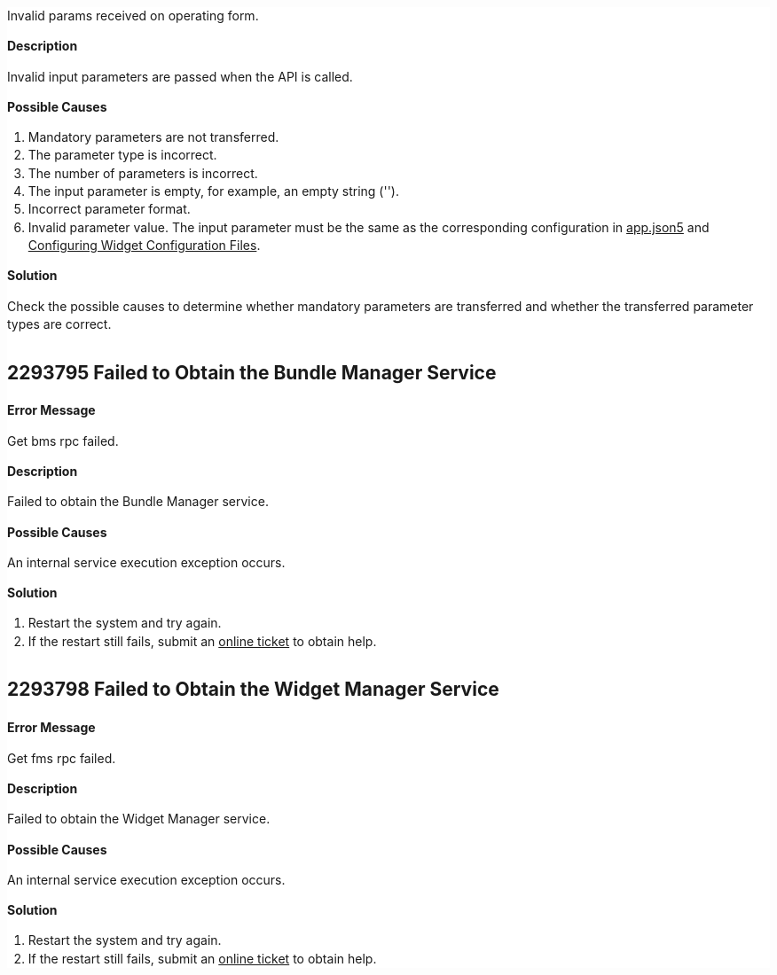 Invalid params received on operating form.

**Description**

Invalid input parameters are passed when the API is called.

**Possible Causes**

1. Mandatory parameters are not transferred.
2. The parameter type is incorrect.
3. The number of parameters is incorrect.
4. The input parameter is empty, for example, an empty string ('').
5. Incorrect parameter format.
6. Invalid parameter value. The input parameter must be the same as the corresponding configuration in [app.json5](../../quick-start/app-configuration-file.md) and [Configuring Widget Configuration Files](../../form/arkts-ui-widget-configuration.md).

**Solution**

Check the possible causes to determine whether mandatory parameters are transferred and whether the transferred parameter types are correct.

## 2293795 Failed to Obtain the Bundle Manager Service

**Error Message**

Get bms rpc failed.

**Description**

Failed to obtain the Bundle Manager service.

**Possible Causes**

An internal service execution exception occurs.

**Solution**

1. Restart the system and try again.
2. If the restart still fails, submit an [online ticket](https://developer.huawei.com/consumer/en/support/feedback/#) to obtain help.

## 2293798 Failed to Obtain the Widget Manager Service

**Error Message**

Get fms rpc failed.

**Description**

Failed to obtain the Widget Manager service.

**Possible Causes**

An internal service execution exception occurs.

**Solution**

1. Restart the system and try again.
2. If the restart still fails, submit an [online ticket](https://developer.huawei.com/consumer/en/support/feedback/#) to obtain help.
